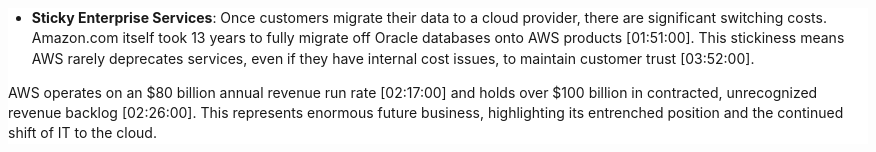 *   **Sticky Enterprise Services**: Once customers migrate their data to a cloud provider, there are significant switching costs. Amazon.com itself took 13 years to fully migrate off Oracle databases onto AWS products <a class="yt-timestamp" data-t="01:51:00">[01:51:00]</a>. This stickiness means AWS rarely deprecates services, even if they have internal cost issues, to maintain customer trust <a class="yt-timestamp" data-t="03:52:00">[03:52:00]</a>.

AWS operates on an $80 billion annual revenue run rate <a class="yt-timestamp" data-t="02:17:00">[02:17:00]</a> and holds over $100 billion in contracted, unrecognized revenue backlog <a class="yt-timestamp" data-t="02:26:00">[02:26:00]</a>. This represents enormous future business, highlighting its entrenched position and the continued shift of IT to the cloud.